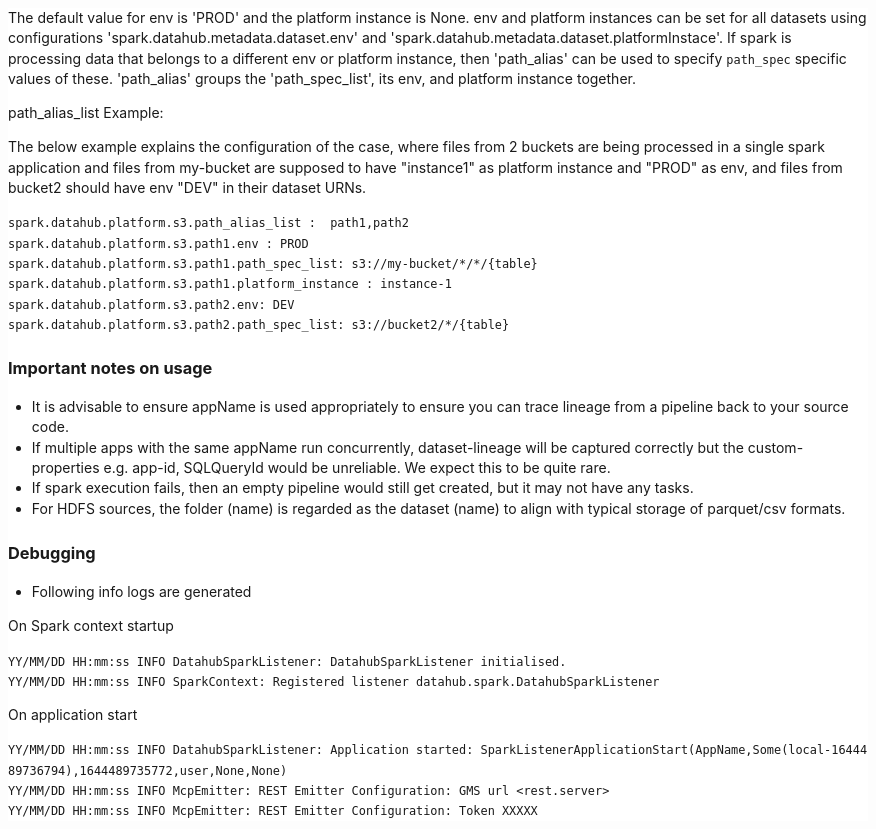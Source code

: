 The default value for env is 'PROD' and the platform instance is None. env and platform instances can be set for all datasets using configurations 'spark.datahub.metadata.dataset.env' and 'spark.datahub.metadata.dataset.platformInstace'.
If spark is processing data that belongs to a different env or platform instance, then 'path_alias' can be used to specify `path_spec` specific values of these. 'path_alias' groups the 'path_spec_list', its env, and platform instance together.

path_alias_list Example:

The below example explains the configuration of the case, where files from 2 buckets are being processed in a single spark application and files from my-bucket are supposed to have "instance1" as platform instance and "PROD" as env, and files from bucket2 should have env "DEV" in their dataset URNs.

```
spark.datahub.platform.s3.path_alias_list :  path1,path2
spark.datahub.platform.s3.path1.env : PROD
spark.datahub.platform.s3.path1.path_spec_list: s3://my-bucket/*/*/{table}
spark.datahub.platform.s3.path1.platform_instance : instance-1
spark.datahub.platform.s3.path2.env: DEV
spark.datahub.platform.s3.path2.path_spec_list: s3://bucket2/*/{table}

```
      

### Important notes on usage

- It is advisable to ensure appName is used appropriately to ensure you can trace lineage from a pipeline back to your source code.
- If multiple apps with the same appName run concurrently, dataset-lineage will be captured correctly but the custom-properties e.g. app-id, SQLQueryId would be unreliable. We expect this to be quite rare.
- If spark execution fails, then an empty pipeline would still get created, but it may not have any tasks.
- For HDFS sources, the folder (name) is regarded as the dataset (name) to align with typical storage of parquet/csv formats.

### Debugging

- Following info logs are generated

On Spark context startup

```text
YY/MM/DD HH:mm:ss INFO DatahubSparkListener: DatahubSparkListener initialised.
YY/MM/DD HH:mm:ss INFO SparkContext: Registered listener datahub.spark.DatahubSparkListener
```

On application start

```text
YY/MM/DD HH:mm:ss INFO DatahubSparkListener: Application started: SparkListenerApplicationStart(AppName,Some(local-1644489736794),1644489735772,user,None,None)
YY/MM/DD HH:mm:ss INFO McpEmitter: REST Emitter Configuration: GMS url <rest.server>
YY/MM/DD HH:mm:ss INFO McpEmitter: REST Emitter Configuration: Token XXXXX
```

